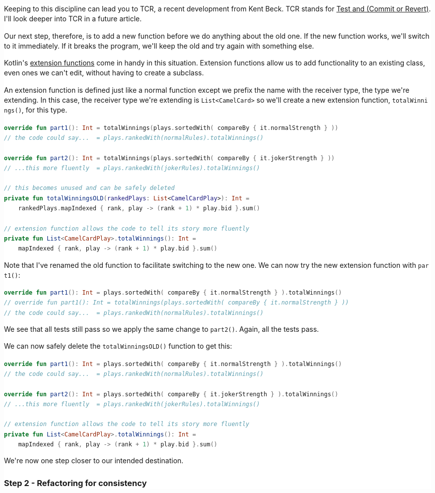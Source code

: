 Keeping to this discipline can lead you to TCR, a recent development from Kent Beck. TCR stands for [Test and (Commit or Revert)](https://xp123.com/articles/tdd-tcr-commits/). I'll look deeper into TCR in a future article.

Our next step, therefore, is to add a new function before we do anything about the old one. If the new function works, we'll switch to it immediately. If it breaks the program, we'll keep the old and try again with something else.

Kotlin's [extension functions](https://kotlinlang.org/docs/extensions.html) come in handy in this situation. Extension functions allow us to add functionality to an existing class, even ones we can't edit, without having to create a subclass. 

An extension function is defined just like a normal function except we prefix the name with the receiver type, the type we're extending. In this case, the receiver type we're extending is `List<CamelCard>` so we'll create a new extension function, `totalWinnings()`, for this type. 
```kotlin
override fun part1(): Int = totalWinnings(plays.sortedWith( compareBy { it.normalStrength } ))
// the code could say...  = plays.rankedWith(normalRules).totalWinnings()

override fun part2(): Int = totalWinnings(plays.sortedWith( compareBy { it.jokerStrength } ))
// ...this more fluently  = plays.rankedWith(jokerRules).totalWinnings()

// this becomes unused and can be safely deleted
private fun totalWinningsOLD(rankedPlays: List<CamelCardPlay>): Int =
    rankedPlays.mapIndexed { rank, play -> (rank + 1) * play.bid }.sum()

// extension function allows the code to tell its story more fluently
private fun List<CamelCardPlay>.totalWinnings(): Int =
    mapIndexed { rank, play -> (rank + 1) * play.bid }.sum() 
```
Note that I've renamed the old function to facilitate switching to the new one. We can now try the new extension function with `part1()`:
```kotlin
override fun part1(): Int = plays.sortedWith( compareBy { it.normalStrength } ).totalWinnings()
// override fun part1(): Int = totalWinnings(plays.sortedWith( compareBy { it.normalStrength } ))
// the code could say...  = plays.rankedWith(normalRules).totalWinnings()
```
We see that all tests still pass so we apply the same change to `part2()`. Again, all the tests pass. 

We can now safely delete the `totalWinningsOLD()` function to get this:
```kotlin
override fun part1(): Int = plays.sortedWith( compareBy { it.normalStrength } ).totalWinnings()
// the code could say...  = plays.rankedWith(normalRules).totalWinnings()

override fun part2(): Int = plays.sortedWith( compareBy { it.jokerStrength } ).totalWinnings()
// ...this more fluently  = plays.rankedWith(jokerRules).totalWinnings()

// extension function allows the code to tell its story more fluently
private fun List<CamelCardPlay>.totalWinnings(): Int =
    mapIndexed { rank, play -> (rank + 1) * play.bid }.sum() 
```
We're now one step closer to our intended destination.

### Step 2 - Refactoring for consistency
